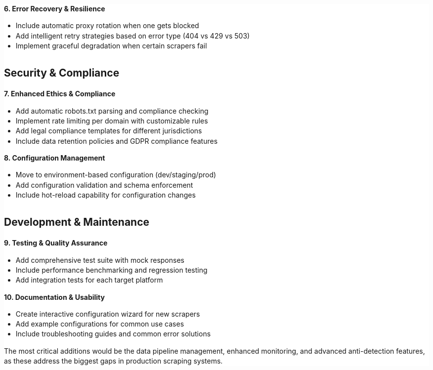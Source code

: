**6. Error Recovery & Resilience**
- Include automatic proxy rotation when one gets blocked
- Add intelligent retry strategies based on error type (404 vs 429 vs 503)
- Implement graceful degradation when certain scrapers fail

## Security & Compliance

**7. Enhanced Ethics & Compliance**
- Add automatic robots.txt parsing and compliance checking
- Implement rate limiting per domain with customizable rules
- Add legal compliance templates for different jurisdictions
- Include data retention policies and GDPR compliance features

**8. Configuration Management**
- Move to environment-based configuration (dev/staging/prod)
- Add configuration validation and schema enforcement
- Include hot-reload capability for configuration changes

## Development & Maintenance

**9. Testing & Quality Assurance**
- Add comprehensive test suite with mock responses
- Include performance benchmarking and regression testing
- Add integration tests for each target platform

**10. Documentation & Usability**
- Create interactive configuration wizard for new scrapers
- Add example configurations for common use cases
- Include troubleshooting guides and common error solutions

The most critical additions would be the data pipeline management, enhanced monitoring, and advanced anti-detection features, as these address the biggest gaps in production scraping systems.